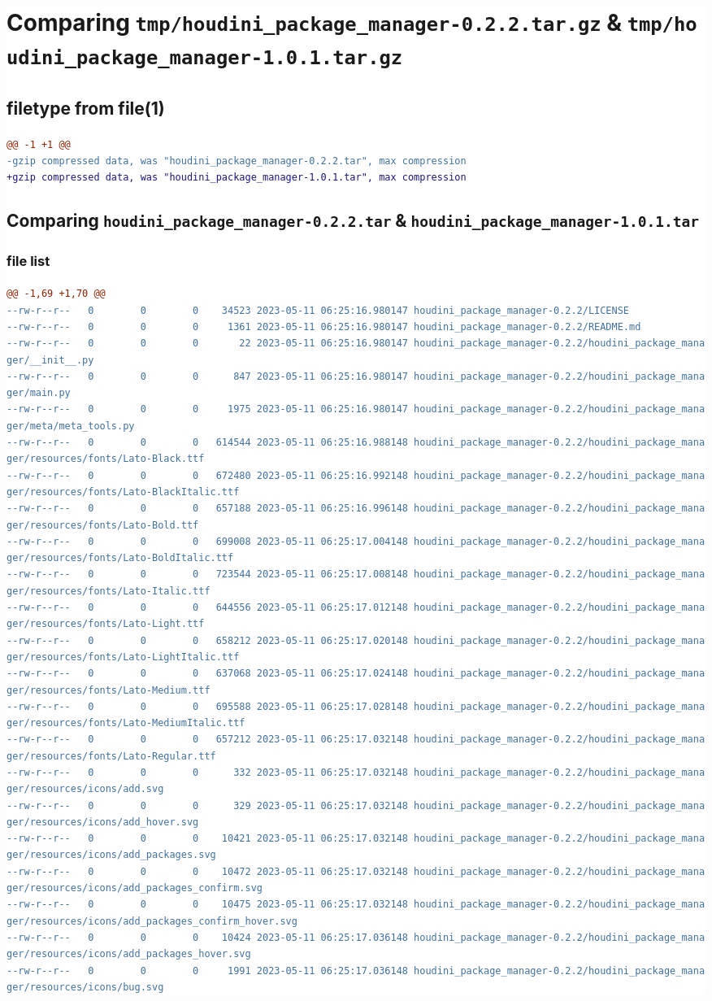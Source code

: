 # Comparing `tmp/houdini_package_manager-0.2.2.tar.gz` & `tmp/houdini_package_manager-1.0.1.tar.gz`

## filetype from file(1)

```diff
@@ -1 +1 @@
-gzip compressed data, was "houdini_package_manager-0.2.2.tar", max compression
+gzip compressed data, was "houdini_package_manager-1.0.1.tar", max compression
```

## Comparing `houdini_package_manager-0.2.2.tar` & `houdini_package_manager-1.0.1.tar`

### file list

```diff
@@ -1,69 +1,70 @@
--rw-r--r--   0        0        0    34523 2023-05-11 06:25:16.980147 houdini_package_manager-0.2.2/LICENSE
--rw-r--r--   0        0        0     1361 2023-05-11 06:25:16.980147 houdini_package_manager-0.2.2/README.md
--rw-r--r--   0        0        0       22 2023-05-11 06:25:16.980147 houdini_package_manager-0.2.2/houdini_package_manager/__init__.py
--rw-r--r--   0        0        0      847 2023-05-11 06:25:16.980147 houdini_package_manager-0.2.2/houdini_package_manager/main.py
--rw-r--r--   0        0        0     1975 2023-05-11 06:25:16.980147 houdini_package_manager-0.2.2/houdini_package_manager/meta/meta_tools.py
--rw-r--r--   0        0        0   614544 2023-05-11 06:25:16.988148 houdini_package_manager-0.2.2/houdini_package_manager/resources/fonts/Lato-Black.ttf
--rw-r--r--   0        0        0   672480 2023-05-11 06:25:16.992148 houdini_package_manager-0.2.2/houdini_package_manager/resources/fonts/Lato-BlackItalic.ttf
--rw-r--r--   0        0        0   657188 2023-05-11 06:25:16.996148 houdini_package_manager-0.2.2/houdini_package_manager/resources/fonts/Lato-Bold.ttf
--rw-r--r--   0        0        0   699008 2023-05-11 06:25:17.004148 houdini_package_manager-0.2.2/houdini_package_manager/resources/fonts/Lato-BoldItalic.ttf
--rw-r--r--   0        0        0   723544 2023-05-11 06:25:17.008148 houdini_package_manager-0.2.2/houdini_package_manager/resources/fonts/Lato-Italic.ttf
--rw-r--r--   0        0        0   644556 2023-05-11 06:25:17.012148 houdini_package_manager-0.2.2/houdini_package_manager/resources/fonts/Lato-Light.ttf
--rw-r--r--   0        0        0   658212 2023-05-11 06:25:17.020148 houdini_package_manager-0.2.2/houdini_package_manager/resources/fonts/Lato-LightItalic.ttf
--rw-r--r--   0        0        0   637068 2023-05-11 06:25:17.024148 houdini_package_manager-0.2.2/houdini_package_manager/resources/fonts/Lato-Medium.ttf
--rw-r--r--   0        0        0   695588 2023-05-11 06:25:17.028148 houdini_package_manager-0.2.2/houdini_package_manager/resources/fonts/Lato-MediumItalic.ttf
--rw-r--r--   0        0        0   657212 2023-05-11 06:25:17.032148 houdini_package_manager-0.2.2/houdini_package_manager/resources/fonts/Lato-Regular.ttf
--rw-r--r--   0        0        0      332 2023-05-11 06:25:17.032148 houdini_package_manager-0.2.2/houdini_package_manager/resources/icons/add.svg
--rw-r--r--   0        0        0      329 2023-05-11 06:25:17.032148 houdini_package_manager-0.2.2/houdini_package_manager/resources/icons/add_hover.svg
--rw-r--r--   0        0        0    10421 2023-05-11 06:25:17.032148 houdini_package_manager-0.2.2/houdini_package_manager/resources/icons/add_packages.svg
--rw-r--r--   0        0        0    10472 2023-05-11 06:25:17.032148 houdini_package_manager-0.2.2/houdini_package_manager/resources/icons/add_packages_confirm.svg
--rw-r--r--   0        0        0    10475 2023-05-11 06:25:17.032148 houdini_package_manager-0.2.2/houdini_package_manager/resources/icons/add_packages_confirm_hover.svg
--rw-r--r--   0        0        0    10424 2023-05-11 06:25:17.036148 houdini_package_manager-0.2.2/houdini_package_manager/resources/icons/add_packages_hover.svg
--rw-r--r--   0        0        0     1991 2023-05-11 06:25:17.036148 houdini_package_manager-0.2.2/houdini_package_manager/resources/icons/bug.svg
```